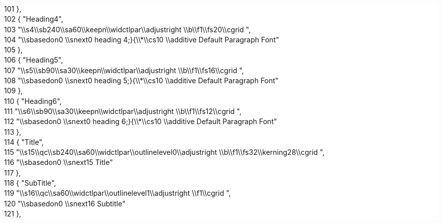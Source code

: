 <div class="doxyCodeLine"><span class="doxyLineNumber">101</span><span class="doxyLineContent"><span class="doxyHighlight">  },</span></span></div>
<div class="doxyCodeLine"><span class="doxyLineNumber">102</span><span class="doxyLineContent"><span class="doxyHighlight">  { </span><span class="doxyHighlightStringLiteral">"Heading4"</span><span class="doxyHighlight">,</span></span></div>
<div class="doxyCodeLine"><span class="doxyLineNumber">103</span><span class="doxyLineContent"><span class="doxyHighlight">    </span><span class="doxyHighlightStringLiteral">"\\s4\\sb240\\sa60\\keepn\\widctlpar\\adjustright \\b\\f1\\fs20\\cgrid "</span><span class="doxyHighlight">,</span></span></div>
<div class="doxyCodeLine"><span class="doxyLineNumber">104</span><span class="doxyLineContent"><span class="doxyHighlight">    </span><span class="doxyHighlightStringLiteral">"\\sbasedon0 \\snext0 heading 4;}{\\*\\cs10 \\additive Default Paragraph Font"</span></span></div>
<div class="doxyCodeLine"><span class="doxyLineNumber">105</span><span class="doxyLineContent"><span class="doxyHighlight">  },</span></span></div>
<div class="doxyCodeLine"><span class="doxyLineNumber">106</span><span class="doxyLineContent"><span class="doxyHighlight">  { </span><span class="doxyHighlightStringLiteral">"Heading5"</span><span class="doxyHighlight">,</span></span></div>
<div class="doxyCodeLine"><span class="doxyLineNumber">107</span><span class="doxyLineContent"><span class="doxyHighlight">    </span><span class="doxyHighlightStringLiteral">"\\s5\\sb90\\sa30\\keepn\\widctlpar\\adjustright \\b\\f1\\fs16\\cgrid "</span><span class="doxyHighlight">,</span></span></div>
<div class="doxyCodeLine"><span class="doxyLineNumber">108</span><span class="doxyLineContent"><span class="doxyHighlight">    </span><span class="doxyHighlightStringLiteral">"\\sbasedon0 \\snext0 heading 5;}{\\*\\cs10 \\additive Default Paragraph Font"</span></span></div>
<div class="doxyCodeLine"><span class="doxyLineNumber">109</span><span class="doxyLineContent"><span class="doxyHighlight">  },</span></span></div>
<div class="doxyCodeLine"><span class="doxyLineNumber">110</span><span class="doxyLineContent"><span class="doxyHighlight">  { </span><span class="doxyHighlightStringLiteral">"Heading6"</span><span class="doxyHighlight">,</span></span></div>
<div class="doxyCodeLine"><span class="doxyLineNumber">111</span><span class="doxyLineContent"><span class="doxyHighlight">    </span><span class="doxyHighlightStringLiteral">"\\s6\\sb90\\sa30\\keepn\\widctlpar\\adjustright \\b\\f1\\fs12\\cgrid "</span><span class="doxyHighlight">,</span></span></div>
<div class="doxyCodeLine"><span class="doxyLineNumber">112</span><span class="doxyLineContent"><span class="doxyHighlight">    </span><span class="doxyHighlightStringLiteral">"\\sbasedon0 \\snext0 heading 6;}{\\*\\cs10 \\additive Default Paragraph Font"</span></span></div>
<div class="doxyCodeLine"><span class="doxyLineNumber">113</span><span class="doxyLineContent"><span class="doxyHighlight">  },</span></span></div>
<div class="doxyCodeLine"><span class="doxyLineNumber">114</span><span class="doxyLineContent"><span class="doxyHighlight">  { </span><span class="doxyHighlightStringLiteral">"Title"</span><span class="doxyHighlight">,</span></span></div>
<div class="doxyCodeLine"><span class="doxyLineNumber">115</span><span class="doxyLineContent"><span class="doxyHighlight">    </span><span class="doxyHighlightStringLiteral">"\\s15\\qc\\sb240\\sa60\\widctlpar\\outlinelevel0\\adjustright \\b\\f1\\fs32\\kerning28\\cgrid "</span><span class="doxyHighlight">,</span></span></div>
<div class="doxyCodeLine"><span class="doxyLineNumber">116</span><span class="doxyLineContent"><span class="doxyHighlight">    </span><span class="doxyHighlightStringLiteral">"\\sbasedon0 \\snext15 Title"</span></span></div>
<div class="doxyCodeLine"><span class="doxyLineNumber">117</span><span class="doxyLineContent"><span class="doxyHighlight">  },</span></span></div>
<div class="doxyCodeLine"><span class="doxyLineNumber">118</span><span class="doxyLineContent"><span class="doxyHighlight">  { </span><span class="doxyHighlightStringLiteral">"SubTitle"</span><span class="doxyHighlight">,</span></span></div>
<div class="doxyCodeLine"><span class="doxyLineNumber">119</span><span class="doxyLineContent"><span class="doxyHighlight">    </span><span class="doxyHighlightStringLiteral">"\\s16\\qc\\sa60\\widctlpar\\outlinelevel1\\adjustright \\f1\\cgrid "</span><span class="doxyHighlight">,</span></span></div>
<div class="doxyCodeLine"><span class="doxyLineNumber">120</span><span class="doxyLineContent"><span class="doxyHighlight">    </span><span class="doxyHighlightStringLiteral">"\\sbasedon0 \\snext16 Subtitle"</span></span></div>
<div class="doxyCodeLine"><span class="doxyLineNumber">121</span><span class="doxyLineContent"><span class="doxyHighlight">  },</span></span></div>